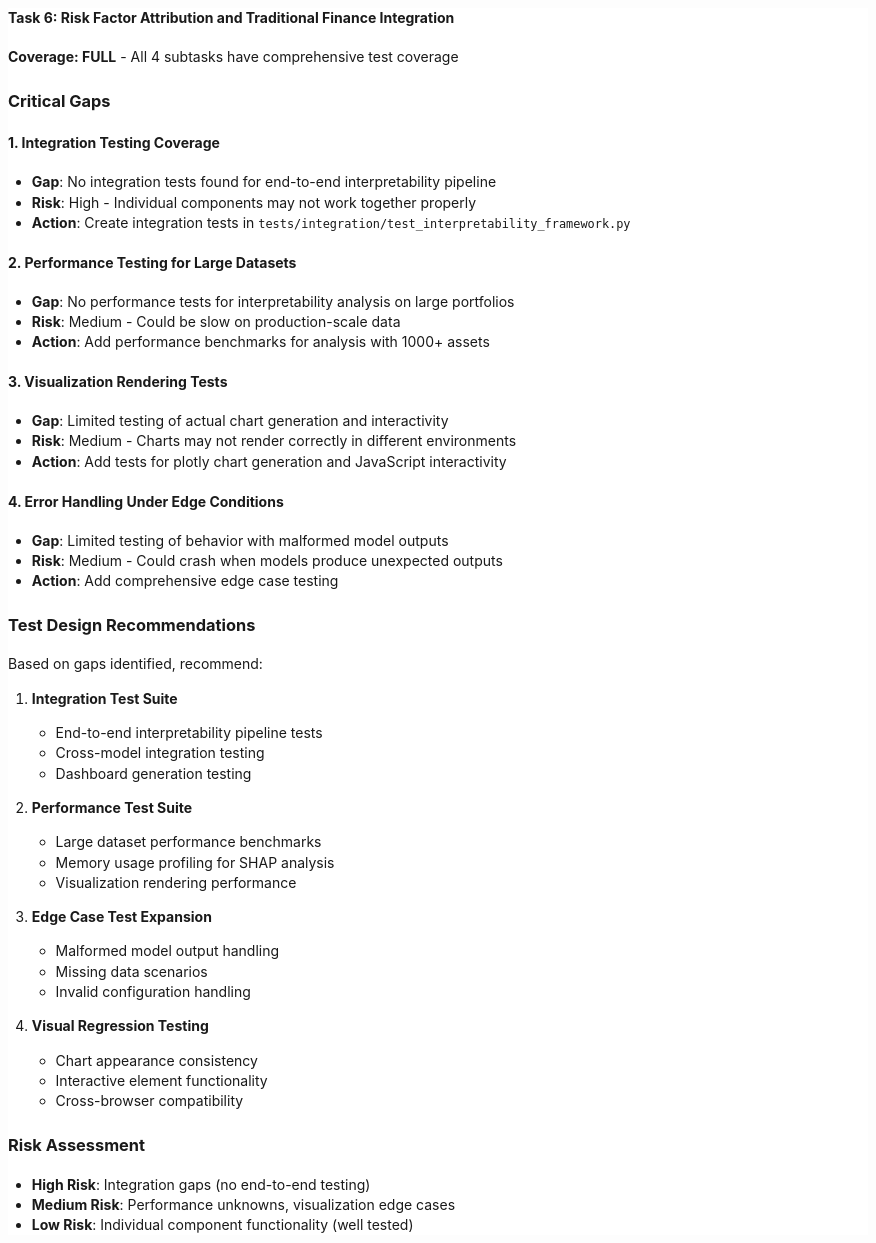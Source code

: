 #### Task 6: Risk Factor Attribution and Traditional Finance Integration
**Coverage: FULL** - All 4 subtasks have comprehensive test coverage

### Critical Gaps

#### 1. Integration Testing Coverage
- **Gap**: No integration tests found for end-to-end interpretability pipeline
- **Risk**: High - Individual components may not work together properly
- **Action**: Create integration tests in `tests/integration/test_interpretability_framework.py`

#### 2. Performance Testing for Large Datasets
- **Gap**: No performance tests for interpretability analysis on large portfolios
- **Risk**: Medium - Could be slow on production-scale data
- **Action**: Add performance benchmarks for analysis with 1000+ assets

#### 3. Visualization Rendering Tests
- **Gap**: Limited testing of actual chart generation and interactivity
- **Risk**: Medium - Charts may not render correctly in different environments
- **Action**: Add tests for plotly chart generation and JavaScript interactivity

#### 4. Error Handling Under Edge Conditions
- **Gap**: Limited testing of behavior with malformed model outputs
- **Risk**: Medium - Could crash when models produce unexpected outputs
- **Action**: Add comprehensive edge case testing

### Test Design Recommendations

Based on gaps identified, recommend:

1. **Integration Test Suite**
   - End-to-end interpretability pipeline tests
   - Cross-model integration testing
   - Dashboard generation testing

2. **Performance Test Suite**
   - Large dataset performance benchmarks
   - Memory usage profiling for SHAP analysis
   - Visualization rendering performance

3. **Edge Case Test Expansion**
   - Malformed model output handling
   - Missing data scenarios
   - Invalid configuration handling

4. **Visual Regression Testing**
   - Chart appearance consistency
   - Interactive element functionality
   - Cross-browser compatibility

### Risk Assessment

- **High Risk**: Integration gaps (no end-to-end testing)
- **Medium Risk**: Performance unknowns, visualization edge cases
- **Low Risk**: Individual component functionality (well tested)
